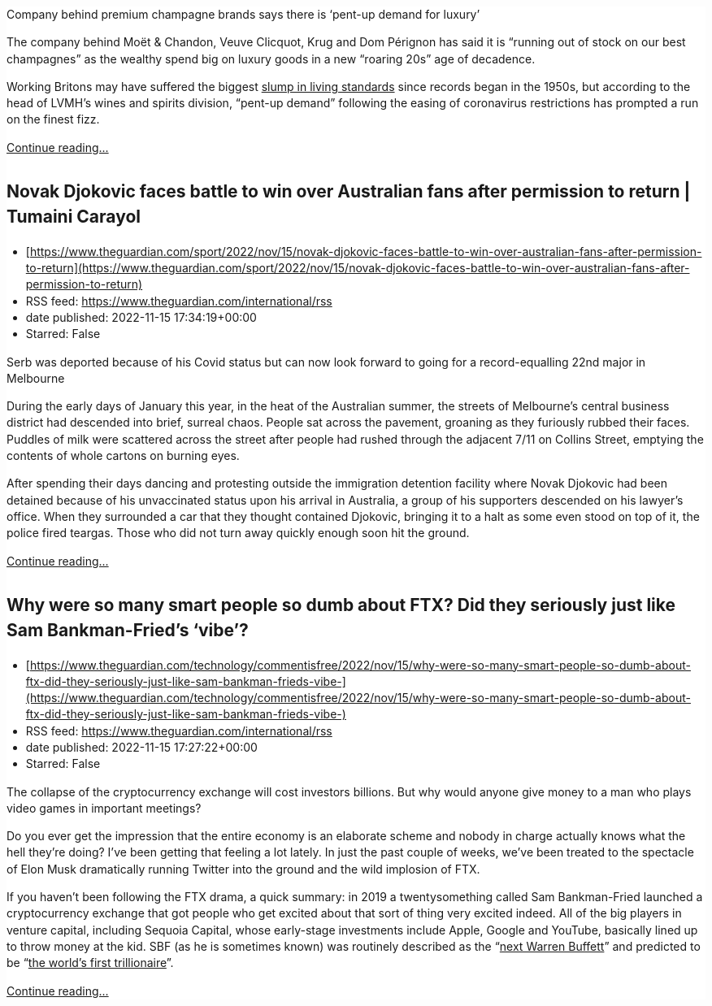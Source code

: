 <p>Company behind premium champagne brands says there is ‘pent-up demand for luxury’ </p><p>The company behind Moët &amp; Chandon, Veuve Clicquot, Krug and Dom Pérignon has said it is “running out of stock on our best champagnes” as the wealthy spend big on luxury goods in a new “roaring 20s” age of decadence.</p><p>Working Britons may have suffered the biggest <a href="https://www.theguardian.com/uk-news/2022/mar/23/uk-living-standards-fall-sunak">slump in living standards</a> since records began in the 1950s, but according to the head of LVMH’s wines and spirits division, “pent-up demand” following the easing of coronavirus restrictions has prompted a run on the finest fizz.</p> <a href="https://www.theguardian.com/business/2022/nov/15/wealthy-drinking-dry-lvmh-champagne-luxury">Continue reading...</a>

## Novak Djokovic faces battle to win over Australian fans after permission to return | Tumaini Carayol
 - [https://www.theguardian.com/sport/2022/nov/15/novak-djokovic-faces-battle-to-win-over-australian-fans-after-permission-to-return](https://www.theguardian.com/sport/2022/nov/15/novak-djokovic-faces-battle-to-win-over-australian-fans-after-permission-to-return)
 - RSS feed: https://www.theguardian.com/international/rss
 - date published: 2022-11-15 17:34:19+00:00
 - Starred: False

<p>Serb was deported because of his Covid status but can now look forward to going for a record-equalling 22nd major in Melbourne</p><p>During the early days of January this year, in the heat of the Australian summer, the streets of Melbourne’s central business district had descended into brief, surreal chaos. People sat across the pavement, groaning as they furiously rubbed their faces. Puddles of milk were scattered across the street after people had rushed through the adjacent 7/11 on Collins Street, emptying the contents of whole cartons on burning eyes.</p><p>After spending their days dancing and protesting outside the immigration detention facility where Novak Djokovic had been detained because of his unvaccinated status upon his arrival in Australia, a group of his supporters descended on his lawyer’s office. When they surrounded a car that they thought contained Djokovic, bringing it to a halt as some even stood on top of it, the police fired teargas. Those who did not turn away quickly enough soon hit the ground.</p> <a href="https://www.theguardian.com/sport/2022/nov/15/novak-djokovic-faces-battle-to-win-over-australian-fans-after-permission-to-return">Continue reading...</a>

## Why were so many smart people so dumb about FTX? Did they seriously just like Sam Bankman-Fried’s ‘vibe’?
 - [https://www.theguardian.com/technology/commentisfree/2022/nov/15/why-were-so-many-smart-people-so-dumb-about-ftx-did-they-seriously-just-like-sam-bankman-frieds-vibe-](https://www.theguardian.com/technology/commentisfree/2022/nov/15/why-were-so-many-smart-people-so-dumb-about-ftx-did-they-seriously-just-like-sam-bankman-frieds-vibe-)
 - RSS feed: https://www.theguardian.com/international/rss
 - date published: 2022-11-15 17:27:22+00:00
 - Starred: False

<p>The collapse of the cryptocurrency exchange will cost investors billions. But why would anyone give money to a man who plays video games in important meetings?<br /></p><p>Do you ever get the impression that the entire economy is an elaborate scheme and nobody in charge actually knows what the hell they’re doing? I’ve been getting that feeling a lot lately. In just the past couple of weeks, we’ve been treated to the spectacle of Elon Musk dramatically running Twitter into the ground and the wild implosion of FTX.</p><p>If you haven’t been following the FTX drama, a quick summary: in 2019 a twentysomething called Sam Bankman-Fried launched a cryptocurrency exchange that got people who get excited about that sort of thing very excited indeed. All of the big players in venture capital, including Sequoia Capital, whose early-stage investments include Apple, Google and YouTube, basically lined up to throw money at the kid. SBF (as he is sometimes known) was routinely described as the “<a href="https://fortune.com/2022/08/01/ftx-crypto-sam-bankman-fried-interview/">next Warren Buffett</a>” and predicted to be “<a href="https://www.npr.org/2022/11/14/1136482889/ftx-sam-bankman-fried-shockwaves-crypto">the world’s first trillionaire</a>”.</p> <a href="https://www.theguardian.com/technology/commentisfree/2022/nov/15/why-were-so-many-smart-people-so-dumb-about-ftx-did-they-seriously-just-like-sam-bankman-frieds-vibe-">Continue reading...</a>
